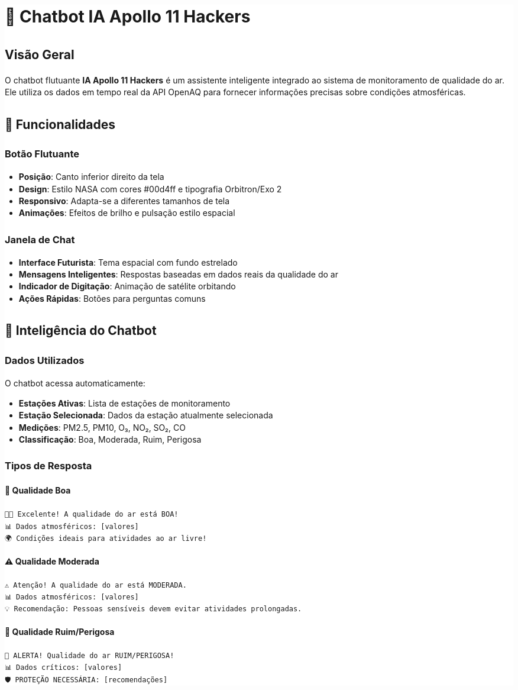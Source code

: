 # 🤖 Chatbot IA Apollo 11 Hackers

## Visão Geral

O chatbot flutuante **IA Apollo 11 Hackers** é um assistente inteligente integrado ao sistema de monitoramento de qualidade do ar. Ele utiliza os dados em tempo real da API OpenAQ para fornecer informações precisas sobre condições atmosféricas.

## 🚀 Funcionalidades

### Botão Flutuante
- **Posição**: Canto inferior direito da tela
- **Design**: Estilo NASA com cores #00d4ff e tipografia Orbitron/Exo 2
- **Responsivo**: Adapta-se a diferentes tamanhos de tela
- **Animações**: Efeitos de brilho e pulsação estilo espacial

### Janela de Chat
- **Interface Futurista**: Tema espacial com fundo estrelado
- **Mensagens Inteligentes**: Respostas baseadas em dados reais da qualidade do ar
- **Indicador de Digitação**: Animação de satélite orbitando
- **Ações Rápidas**: Botões para perguntas comuns

## 🧠 Inteligência do Chatbot

### Dados Utilizados
O chatbot acessa automaticamente:
- **Estações Ativas**: Lista de estações de monitoramento
- **Estação Selecionada**: Dados da estação atualmente selecionada
- **Medições**: PM2.5, PM10, O₃, NO₂, SO₂, CO
- **Classificação**: Boa, Moderada, Ruim, Perigosa

### Tipos de Resposta

#### 🌟 Qualidade Boa
```
🚀✨ Excelente! A qualidade do ar está BOA!
📊 Dados atmosféricos: [valores]
🌍 Condições ideais para atividades ao ar livre!
```

#### ⚠️ Qualidade Moderada
```
⚠️ Atenção! A qualidade do ar está MODERADA.
📊 Dados atmosféricos: [valores]
💡 Recomendação: Pessoas sensíveis devem evitar atividades prolongadas.
```

#### 🚨 Qualidade Ruim/Perigosa
```
🚨 ALERTA! Qualidade do ar RUIM/PERIGOSA!
📊 Dados críticos: [valores]
🛡️ PROTEÇÃO NECESSÁRIA: [recomendações]
```
